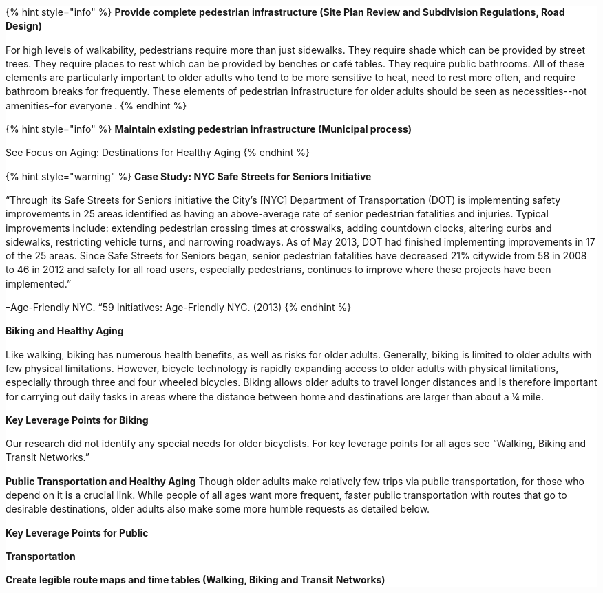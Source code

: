 {% hint style="info" %}
**Provide complete pedestrian infrastructure \(Site Plan Review and Subdivision Regulations, Road Design\)**

For high levels of walkability, pedestrians require more than just sidewalks. They require shade which can be provided by street trees. They require places to rest which can be provided by benches or café tables. They require public bathrooms. All of these elements are particularly important to older adults who tend to be more sensitive to heat, need to rest more often, and require bathroom breaks for frequently. These elements of pedestrian infrastructure for older adults should be seen as necessities--not amenities–for everyone .
{% endhint %}

{% hint style="info" %}
**Maintain existing pedestrian infrastructure \(Municipal process\)**

See Focus on Aging: Destinations for Healthy Aging
{% endhint %}

{% hint style="warning" %}
**Case Study: NYC Safe Streets for Seniors Initiative**

“Through its Safe Streets for Seniors initiative the City’s \[NYC\] Department of Transportation \(DOT\) is implementing safety improvements in 25 areas identified as having an above-average rate of senior pedestrian fatalities and injuries. Typical improvements include: extending pedestrian crossing times at crosswalks, adding countdown clocks, altering curbs and sidewalks, restricting vehicle turns, and narrowing roadways. As of May 2013, DOT had finished implementing improvements in 17 of the 25 areas. Since Safe Streets for Seniors began, senior pedestrian fatalities have decreased 21% citywide from 58 in 2008 to 46 in 2012 and safety for all road users, especially pedestrians, continues to improve where these projects have been implemented.”

–Age-Friendly NYC. “59 Initiatives: Age-Friendly NYC. \(2013\)
{% endhint %}

**Biking and Healthy Aging**

Like walking, biking has numerous health benefits, as well as risks for older adults. Generally, biking is limited to older adults with few physical limitations. However, bicycle technology is rapidly expanding access to older adults with physical limitations, especially through three and four wheeled bicycles. Biking allows older adults to travel longer distances and is therefore important for carrying out daily tasks in areas where the distance between home and destinations are larger than about a ¼ mile.

**Key Leverage Points for Biking**

Our research did not identify any special needs for older bicyclists. For key leverage points for all ages see “Walking, Biking and Transit Networks.”

**Public Transportation and Healthy Aging** Though older adults make relatively few trips via public transportation, for those who depend on it is a crucial link. While people of all ages want more frequent, faster public transportation with routes that go to desirable destinations, older adults also make some more humble requests as detailed below.

**Key Leverage Points for Public**

**Transportation**

**Create legible route maps and time tables \(Walking, Biking and Transit Networks\)**

